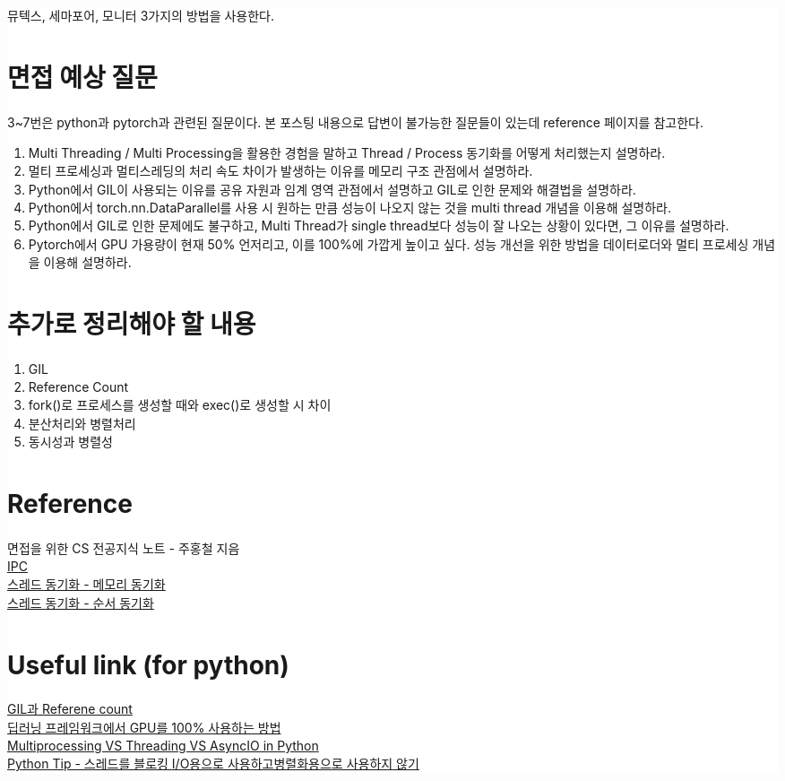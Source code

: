 
뮤텍스, 세마포어, 모니터 3가지의 방법을 사용한다.

# 면접 예상 질문
3~7번은 python과 pytorch과 관련된 질문이다. 본 포스팅 내용으로 답변이 불가능한 질문들이 있는데 reference 페이지를 참고한다.

1. Multi Threading / Multi Processing을 활용한 경험을 말하고 Thread  / Process 동기화를 어떻게 처리했는지 설명하라.
2. 멀티 프로세싱과 멀티스레딩의 처리 속도 차이가 발생하는 이유를 메모리 구조 관점에서 설명하라.
3. Python에서 GIL이 사용되는 이유를 공유 자원과 임계 영역 관점에서 설명하고 GIL로 인한 문제와 해결법을 설명하라.
4. Python에서 torch.nn.DataParallel를 사용 시 원하는 만큼 성능이 나오지 않는 것을 multi thread 개념을 이용해 설명하라.
5. Python에서 GIL로 인한 문제에도 불구하고, Multi Thread가 single thread보다 성능이 잘 나오는 상황이 있다면, 그 이유를 설명하라.
7. Pytorch에서 GPU 가용량이 현재 50% 언저리고, 이를 100%에 가깝게 높이고 싶다. 성능 개선을 위한 방법을 데이터로더와 멀티 프로세싱 개념을 이용해 설명하라.

# 추가로 정리해야 할 내용 
1. GIL
2. Reference Count
3. fork()로 프로세스를 생성할 때와 exec()로 생성할 시 차이
4. 분산처리와 병렬처리
5. 동시성과 병렬성

# Reference
면접을 위한 CS 전공지식 노트 - 주홍철 지음         
[IPC](https://velog.io/@abcdeeefg/IPCInter-Process-Communication)    
[스레드 동기화 - 메모리 동기화](https://popcorntree.tistory.com/65)   
[스레드 동기화 - 순서 동기화](https://popcorntree.tistory.com/66?category=832214)

# Useful link (for python)
[GIL과 Referene count](https://dgkim5360.tistory.com/entry/understanding-the-global-interpreter-lock-of-cpython)     
[딥러닝 프레임워크에서 GPU를 100% 사용하는 방법](https://ainote.tistory.com/14)    
[Multiprocessing VS Threading VS AsyncIO in Python](https://ivdevlog.tistory.com/3)         
[Python Tip - 스레드를 블로킹 I/O용으로 사용하고병렬화용으로 사용하지 않기](https://brownbears.tistory.com/215)
